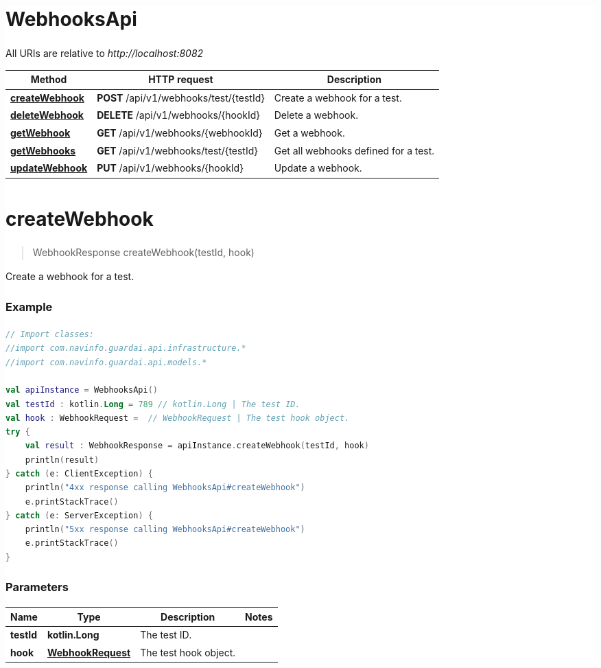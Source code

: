 # WebhooksApi

All URIs are relative to *http://localhost:8082*

Method | HTTP request | Description
------------- | ------------- | -------------
[**createWebhook**](WebhooksApi.md#createWebhook) | **POST** /api/v1/webhooks/test/{testId} | Create a webhook for a test.
[**deleteWebhook**](WebhooksApi.md#deleteWebhook) | **DELETE** /api/v1/webhooks/{hookId} | Delete a webhook.
[**getWebhook**](WebhooksApi.md#getWebhook) | **GET** /api/v1/webhooks/{webhookId} | Get a webhook.
[**getWebhooks**](WebhooksApi.md#getWebhooks) | **GET** /api/v1/webhooks/test/{testId} | Get all webhooks defined for a test.
[**updateWebhook**](WebhooksApi.md#updateWebhook) | **PUT** /api/v1/webhooks/{hookId} | Update a webhook.


<a name="createWebhook"></a>
# **createWebhook**
> WebhookResponse createWebhook(testId, hook)

Create a webhook for a test.

### Example
```kotlin
// Import classes:
//import com.navinfo.guardai.api.infrastructure.*
//import com.navinfo.guardai.api.models.*

val apiInstance = WebhooksApi()
val testId : kotlin.Long = 789 // kotlin.Long | The test ID.
val hook : WebhookRequest =  // WebhookRequest | The test hook object.
try {
    val result : WebhookResponse = apiInstance.createWebhook(testId, hook)
    println(result)
} catch (e: ClientException) {
    println("4xx response calling WebhooksApi#createWebhook")
    e.printStackTrace()
} catch (e: ServerException) {
    println("5xx response calling WebhooksApi#createWebhook")
    e.printStackTrace()
}
```

### Parameters

Name | Type | Description  | Notes
------------- | ------------- | ------------- | -------------
 **testId** | **kotlin.Long**| The test ID. |
 **hook** | [**WebhookRequest**](WebhookRequest.md)| The test hook object. |
